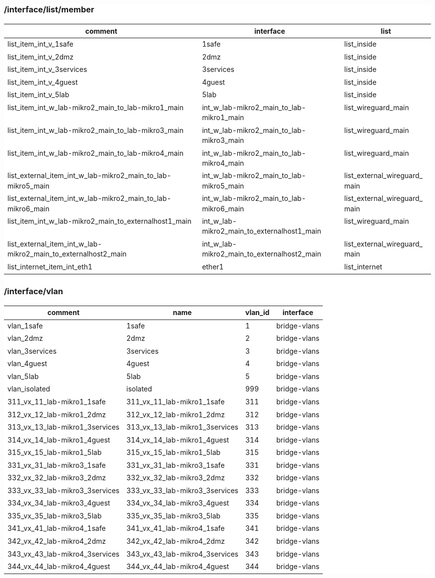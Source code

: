 ### /interface/list/member  
comment|interface|list|
|---------|---------|---------|
|list_item_int_v_1safe|1safe|list_inside|
|list_item_int_v_2dmz|2dmz|list_inside|
|list_item_int_v_3services|3services|list_inside|
|list_item_int_v_4guest|4guest|list_inside|
|list_item_int_v_5lab|5lab|list_inside|
|list_item_int_w_lab-mikro2_main_to_lab-mikro1_main|int_w_lab-mikro2_main_to_lab-mikro1_main|list_wireguard_main|
|list_item_int_w_lab-mikro2_main_to_lab-mikro3_main|int_w_lab-mikro2_main_to_lab-mikro3_main|list_wireguard_main|
|list_item_int_w_lab-mikro2_main_to_lab-mikro4_main|int_w_lab-mikro2_main_to_lab-mikro4_main|list_wireguard_main|
|list_external_item_int_w_lab-mikro2_main_to_lab-mikro5_main|int_w_lab-mikro2_main_to_lab-mikro5_main|list_external_wireguard_main|
|list_external_item_int_w_lab-mikro2_main_to_lab-mikro6_main|int_w_lab-mikro2_main_to_lab-mikro6_main|list_external_wireguard_main|
|list_item_int_w_lab-mikro2_main_to_externalhost1_main|int_w_lab-mikro2_main_to_externalhost1_main|list_wireguard_main|
|list_external_item_int_w_lab-mikro2_main_to_externalhost2_main|int_w_lab-mikro2_main_to_externalhost2_main|list_external_wireguard_main|
|list_internet_item_int_eth1|ether1|list_internet|

### /interface/vlan  
comment|name|vlan_id|interface|
|---------|---------|---------|---------|
|vlan_1safe|1safe|1|bridge-vlans|
|vlan_2dmz|2dmz|2|bridge-vlans|
|vlan_3services|3services|3|bridge-vlans|
|vlan_4guest|4guest|4|bridge-vlans|
|vlan_5lab|5lab|5|bridge-vlans|
|vlan_isolated|isolated|999|bridge-vlans|
|311_vx_11_lab-mikro1_1safe|311_vx_11_lab-mikro1_1safe|311|bridge-vlans|
|312_vx_12_lab-mikro1_2dmz|312_vx_12_lab-mikro1_2dmz|312|bridge-vlans|
|313_vx_13_lab-mikro1_3services|313_vx_13_lab-mikro1_3services|313|bridge-vlans|
|314_vx_14_lab-mikro1_4guest|314_vx_14_lab-mikro1_4guest|314|bridge-vlans|
|315_vx_15_lab-mikro1_5lab|315_vx_15_lab-mikro1_5lab|315|bridge-vlans|
|331_vx_31_lab-mikro3_1safe|331_vx_31_lab-mikro3_1safe|331|bridge-vlans|
|332_vx_32_lab-mikro3_2dmz|332_vx_32_lab-mikro3_2dmz|332|bridge-vlans|
|333_vx_33_lab-mikro3_3services|333_vx_33_lab-mikro3_3services|333|bridge-vlans|
|334_vx_34_lab-mikro3_4guest|334_vx_34_lab-mikro3_4guest|334|bridge-vlans|
|335_vx_35_lab-mikro3_5lab|335_vx_35_lab-mikro3_5lab|335|bridge-vlans|
|341_vx_41_lab-mikro4_1safe|341_vx_41_lab-mikro4_1safe|341|bridge-vlans|
|342_vx_42_lab-mikro4_2dmz|342_vx_42_lab-mikro4_2dmz|342|bridge-vlans|
|343_vx_43_lab-mikro4_3services|343_vx_43_lab-mikro4_3services|343|bridge-vlans|
|344_vx_44_lab-mikro4_4guest|344_vx_44_lab-mikro4_4guest|344|bridge-vlans|